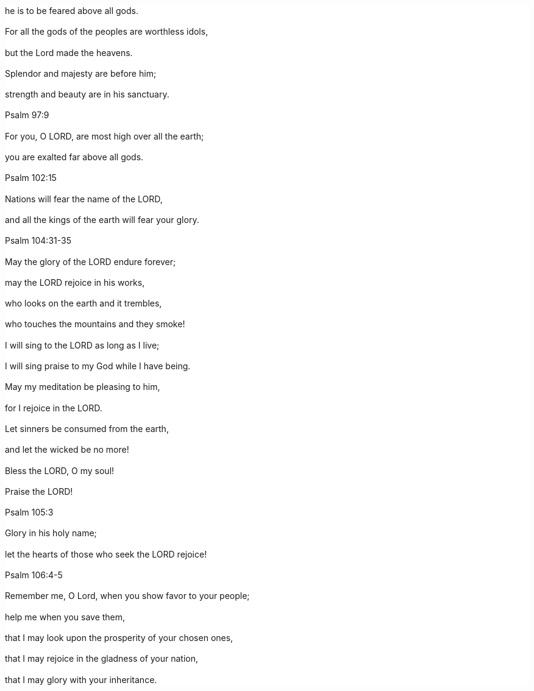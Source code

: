 he is to be feared above all gods.
  
For all the gods of the peoples are worthless idols,
  
but the Lord made the heavens.
  
Splendor and majesty are before him;
  
strength and beauty are in his sanctuary.

Psalm 97:9
  
For you, O LORD, are most high over all the earth;
  
you are exalted far above all gods.

Psalm 102:15
  
Nations will fear the name of the LORD,
  
and all the kings of the earth will fear your glory.

Psalm 104:31-35
  
May the glory of the LORD endure forever;
  
may the LORD rejoice in his works,
  
who looks on the earth and it trembles,
  
who touches the mountains and they smoke!
  
I will sing to the LORD as long as I live;
  
I will sing praise to my God while I have being.
  
May my meditation be pleasing to him,
  
for I rejoice in the LORD.
  
Let sinners be consumed from the earth,
  
and let the wicked be no more!
  
Bless the LORD, O my soul!
  
Praise the LORD!

Psalm 105:3
  
Glory in his holy name;
  
let the hearts of those who seek the LORD rejoice!

Psalm 106:4-5
  
Remember me, O Lord, when you show favor to your people;
  
help me when you save them,
  
that I may look upon the prosperity of your chosen ones,
  
that I may rejoice in the gladness of your nation,
  
that I may glory with your inheritance.
